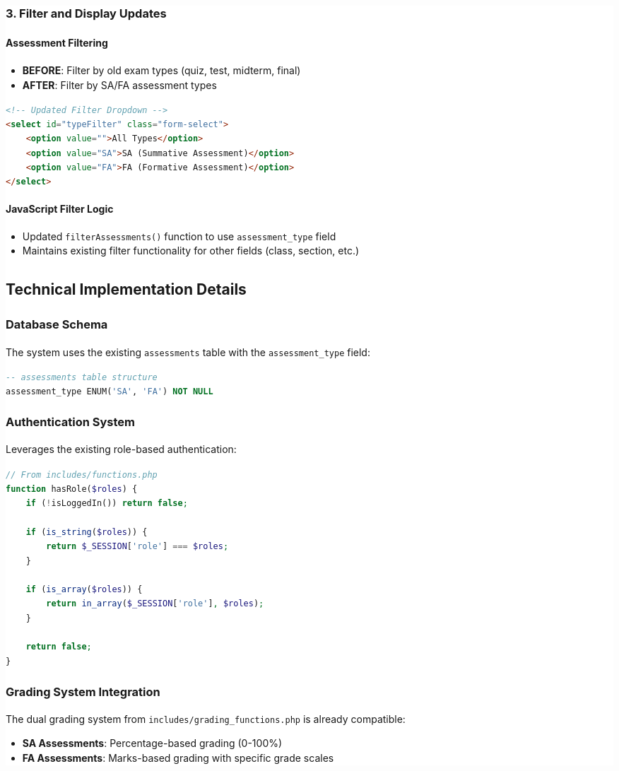 ### 3. Filter and Display Updates

#### **Assessment Filtering**
- **BEFORE**: Filter by old exam types (quiz, test, midterm, final)
- **AFTER**: Filter by SA/FA assessment types

```html
<!-- Updated Filter Dropdown -->
<select id="typeFilter" class="form-select">
    <option value="">All Types</option>
    <option value="SA">SA (Summative Assessment)</option>
    <option value="FA">FA (Formative Assessment)</option>
</select>
```

#### **JavaScript Filter Logic**
- Updated `filterAssessments()` function to use `assessment_type` field
- Maintains existing filter functionality for other fields (class, section, etc.)

## Technical Implementation Details

### Database Schema
The system uses the existing `assessments` table with the `assessment_type` field:
```sql
-- assessments table structure
assessment_type ENUM('SA', 'FA') NOT NULL
```

### Authentication System
Leverages the existing role-based authentication:
```php
// From includes/functions.php
function hasRole($roles) {
    if (!isLoggedIn()) return false;
    
    if (is_string($roles)) {
        return $_SESSION['role'] === $roles;
    }
    
    if (is_array($roles)) {
        return in_array($_SESSION['role'], $roles);
    }
    
    return false;
}
```

### Grading System Integration
The dual grading system from `includes/grading_functions.php` is already compatible:
- **SA Assessments**: Percentage-based grading (0-100%)
- **FA Assessments**: Marks-based grading with specific grade scales

